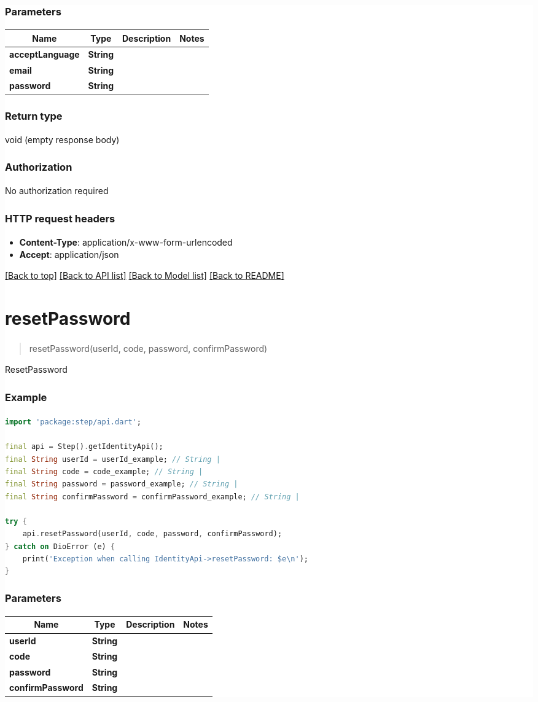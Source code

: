 
### Parameters

Name | Type | Description  | Notes
------------- | ------------- | ------------- | -------------
 **acceptLanguage** | **String**|  | 
 **email** | **String**|  | 
 **password** | **String**|  | 

### Return type

void (empty response body)

### Authorization

No authorization required

### HTTP request headers

 - **Content-Type**: application/x-www-form-urlencoded
 - **Accept**: application/json

[[Back to top]](#) [[Back to API list]](../README.md#documentation-for-api-endpoints) [[Back to Model list]](../README.md#documentation-for-models) [[Back to README]](../README.md)

# **resetPassword**
> resetPassword(userId, code, password, confirmPassword)

ResetPassword

### Example
```dart
import 'package:step/api.dart';

final api = Step().getIdentityApi();
final String userId = userId_example; // String | 
final String code = code_example; // String | 
final String password = password_example; // String | 
final String confirmPassword = confirmPassword_example; // String | 

try {
    api.resetPassword(userId, code, password, confirmPassword);
} catch on DioError (e) {
    print('Exception when calling IdentityApi->resetPassword: $e\n');
}
```

### Parameters

Name | Type | Description  | Notes
------------- | ------------- | ------------- | -------------
 **userId** | **String**|  | 
 **code** | **String**|  | 
 **password** | **String**|  | 
 **confirmPassword** | **String**|  | 
